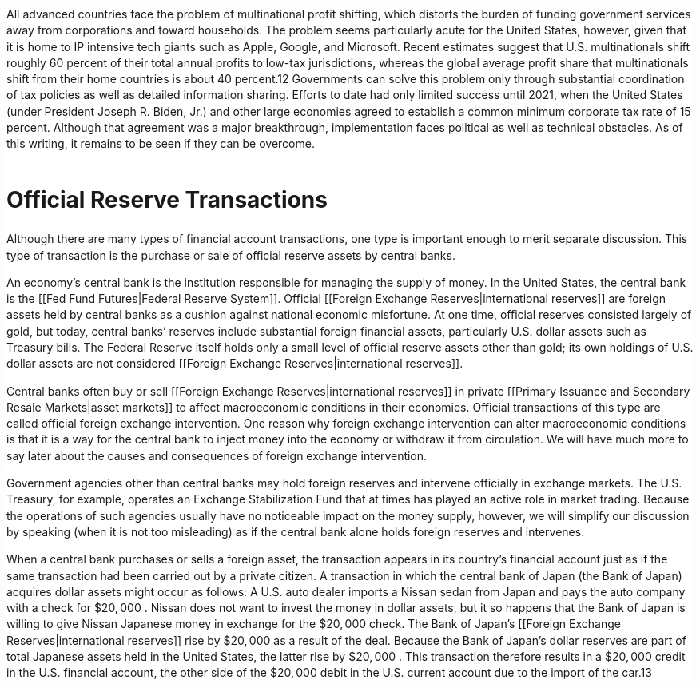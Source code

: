 All advanced countries face the problem of multinational profit shifting, which distorts the burden of funding government services away from corporations and toward households. The problem seems particularly acute for the United States, however, given that it is home to IP intensive tech giants such as Apple, Google, and Microsoft. Recent estimates suggest that U.S. multinationals shift roughly 60 percent of their total annual profits to low-tax jurisdictions, whereas the global average profit share that multinationals shift from their home countries is about 40 percent.12 ­Governments can solve this problem only through substantial coordination of tax policies as well as detailed information sharing. Efforts to date had only limited success until 2021, when the United States (under President Joseph R. Biden, Jr.) and other large economies agreed to establish a common minimum corporate tax rate of 15 percent. Although that agreement was a major breakthrough, implementation faces political as well as technical obstacles. As of this writing, it remains to be seen if they can be overcome.  

# Official Reserve Transactions  

Although there are many types of financial account transactions, one type is important enough to merit separate discussion. This type of transaction is the purchase or sale of official reserve assets by central banks.  

An economy’s central bank is the institution responsible for managing the supply of money. In the United States, the central bank is the [[Fed Fund Futures|Federal Reserve System]]. ­Official [[Foreign Exchange Reserves|international reserves]] are foreign assets held by central banks as a cushion against national economic misfortune. At one time, official reserves consisted largely of gold, but today, central banks’ reserves include substantial foreign financial assets, particularly U.S. dollar assets such as Treasury bills. The Federal Reserve itself holds only a small level of official reserve assets other than gold; its own holdings of U.S. dollar assets are not considered [[Foreign Exchange Reserves|international reserves]].  

Central banks often buy or sell [[Foreign Exchange Reserves|international reserves]] in private [[Primary Issuance and Secondary Resale Markets|asset markets]] to affect macroeconomic conditions in their economies. Official transactions of this type are called official foreign exchange intervention. One reason why foreign exchange intervention can alter macroeconomic conditions is that it is a way for the central bank to inject money into the economy or withdraw it from circulation. We will have much more to say later about the causes and consequences of foreign exchange intervention.  

Government agencies other than central banks may hold foreign reserves and intervene officially in exchange markets. The U.S. Treasury, for example, operates an Exchange Stabilization Fund that at times has played an active role in market trading. Because the operations of such agencies usually have no noticeable impact on the money supply, however, we will simplify our discussion by speaking (when it is not too misleading) as if the central bank alone holds foreign reserves and intervenes.  

When a central bank purchases or sells a foreign asset, the transaction appears in its country’s financial account just as if the same transaction had been carried out by a private citizen. A transaction in which the central bank of Japan (the Bank of Japan) acquires dollar assets might occur as follows: A U.S. auto dealer imports a Nissan sedan from Japan and pays the auto company with a check for $\$20,000$ . Nissan does not want to invest the money in dollar assets, but it so happens that the Bank of Japan is willing to give ­Nissan Japanese money in exchange for the $\$20,000$ check. The Bank of Japan’s [[Foreign Exchange Reserves|international reserves]] rise by $\$20,000$ as a result of the deal. Because the Bank of Japan’s dollar reserves are part of total Japanese assets held in the United States, the latter rise by $\$20,000$ . This transaction therefore results in a $\$20,000$ credit in the U.S. financial account, the other side of the $\$20,000$ debit in the U.S. current account due to the import of the car.13  
